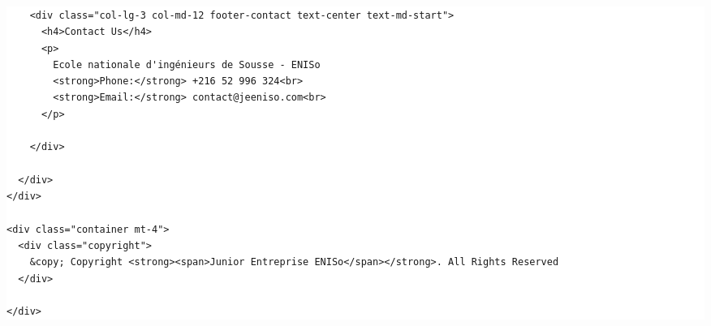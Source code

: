         <div class="col-lg-3 col-md-12 footer-contact text-center text-md-start">
          <h4>Contact Us</h4>
          <p>
            Ecole nationale d'ingénieurs de Sousse - ENISo
            <strong>Phone:</strong> +216 52 996 324<br>
            <strong>Email:</strong> contact@jeeniso.com<br>
          </p>

        </div>

      </div>
    </div>

    <div class="container mt-4">
      <div class="copyright">
        &copy; Copyright <strong><span>Junior Entreprise ENISo</span></strong>. All Rights Reserved
      </div>
      
    </div>

  </footer>
  

  <a href="#" class="scroll-top d-flex align-items-center justify-content-center"><i class="bi bi-arrow-up-short"></i></a>

  <div id="preloader"></div>

  
  <script src="assets/vendor/bootstrap/js/bootstrap.bundle.min.js"></script>
  <script src="assets/vendor/aos/aos.js"></script>
  <script src="assets/vendor/glightbox/js/glightbox.min.js"></script>
  <script src="assets/vendor/purecounter/purecounter_vanilla.js"></script>
  <script src="assets/vendor/swiper/swiper-bundle.min.js"></script>
  <script src="assets/vendor/isotope-layout/isotope.pkgd.min.js"></script>
  <script src="assets/vendor/php-email-form/validate.js"></script>

  
  <script src="assets/js/main.js"></script>

</body>

</html>
